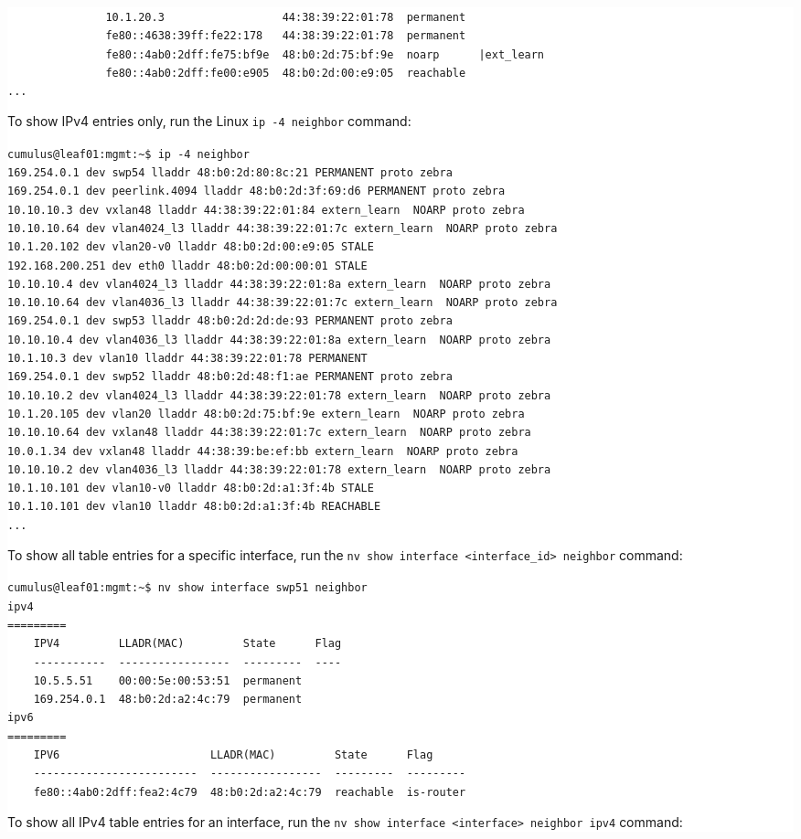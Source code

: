 ```
               10.1.20.3                  44:38:39:22:01:78  permanent            
               fe80::4638:39ff:fe22:178   44:38:39:22:01:78  permanent            
               fe80::4ab0:2dff:fe75:bf9e  48:b0:2d:75:bf:9e  noarp      |ext_learn
               fe80::4ab0:2dff:fe00:e905  48:b0:2d:00:e9:05  reachable
...
```

To show IPv4 entries only, run the Linux `ip -4 neighbor` command:

```
cumulus@leaf01:mgmt:~$ ip -4 neighbor
169.254.0.1 dev swp54 lladdr 48:b0:2d:80:8c:21 PERMANENT proto zebra 
169.254.0.1 dev peerlink.4094 lladdr 48:b0:2d:3f:69:d6 PERMANENT proto zebra 
10.10.10.3 dev vxlan48 lladdr 44:38:39:22:01:84 extern_learn  NOARP proto zebra 
10.10.10.64 dev vlan4024_l3 lladdr 44:38:39:22:01:7c extern_learn  NOARP proto zebra 
10.1.20.102 dev vlan20-v0 lladdr 48:b0:2d:00:e9:05 STALE
192.168.200.251 dev eth0 lladdr 48:b0:2d:00:00:01 STALE
10.10.10.4 dev vlan4024_l3 lladdr 44:38:39:22:01:8a extern_learn  NOARP proto zebra 
10.10.10.64 dev vlan4036_l3 lladdr 44:38:39:22:01:7c extern_learn  NOARP proto zebra 
169.254.0.1 dev swp53 lladdr 48:b0:2d:2d:de:93 PERMANENT proto zebra 
10.10.10.4 dev vlan4036_l3 lladdr 44:38:39:22:01:8a extern_learn  NOARP proto zebra 
10.1.10.3 dev vlan10 lladdr 44:38:39:22:01:78 PERMANENT
169.254.0.1 dev swp52 lladdr 48:b0:2d:48:f1:ae PERMANENT proto zebra 
10.10.10.2 dev vlan4024_l3 lladdr 44:38:39:22:01:78 extern_learn  NOARP proto zebra 
10.1.20.105 dev vlan20 lladdr 48:b0:2d:75:bf:9e extern_learn  NOARP proto zebra 
10.10.10.64 dev vxlan48 lladdr 44:38:39:22:01:7c extern_learn  NOARP proto zebra 
10.0.1.34 dev vxlan48 lladdr 44:38:39:be:ef:bb extern_learn  NOARP proto zebra 
10.10.10.2 dev vlan4036_l3 lladdr 44:38:39:22:01:78 extern_learn  NOARP proto zebra 
10.1.10.101 dev vlan10-v0 lladdr 48:b0:2d:a1:3f:4b STALE
10.1.10.101 dev vlan10 lladdr 48:b0:2d:a1:3f:4b REACHABLE
...
```

To show all table entries for a specific interface, run the `nv show interface <interface_id> neighbor` command:

```
cumulus@leaf01:mgmt:~$ nv show interface swp51 neighbor
ipv4
=========
    IPV4         LLADR(MAC)         State      Flag
    -----------  -----------------  ---------  ----
    10.5.5.51    00:00:5e:00:53:51  permanent      
    169.254.0.1  48:b0:2d:a2:4c:79  permanent
ipv6
=========
    IPV6                       LLADR(MAC)         State      Flag     
    -------------------------  -----------------  ---------  ---------
    fe80::4ab0:2dff:fea2:4c79  48:b0:2d:a2:4c:79  reachable  is-router
```

To show all IPv4 table entries for an interface, run the `nv show interface <interface> neighbor ipv4` command:

